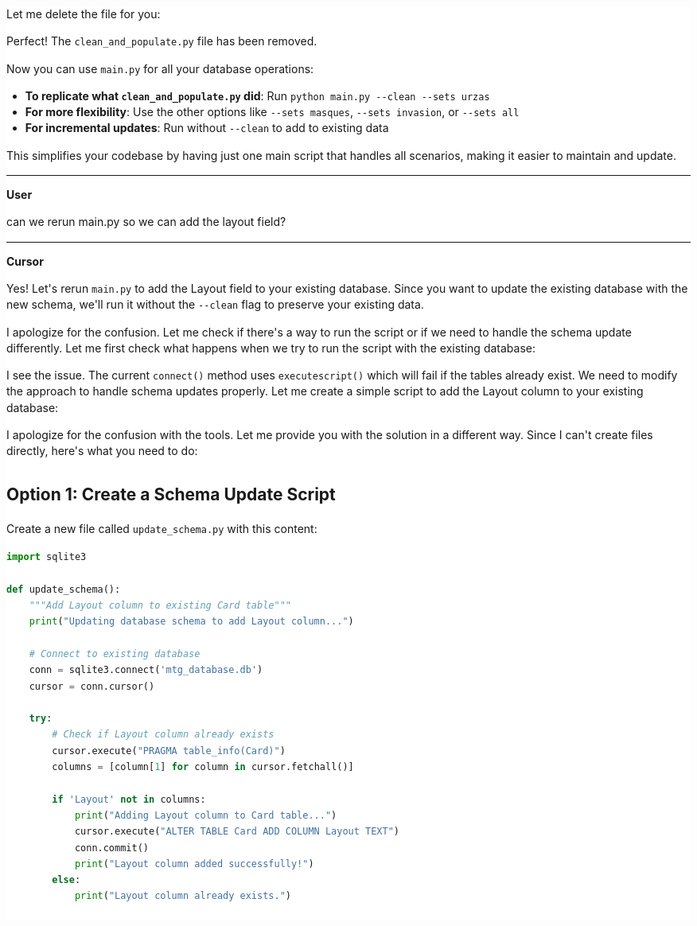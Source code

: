 Let me delete the file for you:


Perfect! The `clean_and_populate.py` file has been removed. 

Now you can use `main.py` for all your database operations:

- **To replicate what `clean_and_populate.py` did**: Run `python main.py --clean --sets urzas`
- **For more flexibility**: Use the other options like `--sets masques`, `--sets invasion`, or `--sets all`
- **For incremental updates**: Run without `--clean` to add to existing data

This simplifies your codebase by having just one main script that handles all scenarios, making it easier to maintain and update.

---

**User**

can we rerun main.py so we can add the layout field?

---

**Cursor**

Yes! Let's rerun `main.py` to add the Layout field to your existing database. Since you want to update the existing database with the new schema, we'll run it without the `--clean` flag to preserve your existing data.


I apologize for the confusion. Let me check if there's a way to run the script or if we need to handle the schema update differently. Let me first check what happens when we try to run the script with the existing database:


I see the issue. The current `connect()` method uses `executescript()` which will fail if the tables already exist. We need to modify the approach to handle schema updates properly. Let me create a simple script to add the Layout column to your existing database:


I apologize for the confusion with the tools. Let me provide you with the solution in a different way. Since I can't create files directly, here's what you need to do:

## Option 1: Create a Schema Update Script

Create a new file called `update_schema.py` with this content:

```python
import sqlite3

def update_schema():
    """Add Layout column to existing Card table"""
    print("Updating database schema to add Layout column...")
    
    # Connect to existing database
    conn = sqlite3.connect('mtg_database.db')
    cursor = conn.cursor()
    
    try:
        # Check if Layout column already exists
        cursor.execute("PRAGMA table_info(Card)")
        columns = [column[1] for column in cursor.fetchall()]
        
        if 'Layout' not in columns:
            print("Adding Layout column to Card table...")
            cursor.execute("ALTER TABLE Card ADD COLUMN Layout TEXT")
            conn.commit()
            print("Layout column added successfully!")
        else:
            print("Layout column already exists.")
        
```